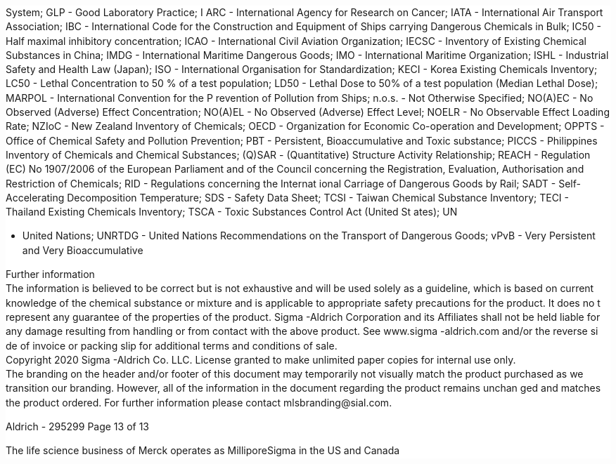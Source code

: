 System; GLP - Good Laboratory Practice; I ARC - International Agency for Research on 
Cancer; IATA - International Air Transport Association; IBC - International Code for the 
Construction and Equipment of Ships carrying Dangerous Chemicals in Bulk; IC50 - Half 
maximal inhibitory concentration; ICAO  - International Civil Aviation Organization; 
IECSC - Inventory of Existing Chemical Substances in China; IMDG - International 
Maritime Dangerous Goods; IMO - International Maritime Organization; ISHL - Industrial 
Safety and Health Law (Japan); ISO - International Organisation for Standardization; 
KECI - Korea Existing Chemicals Inventory; LC50 - Lethal Concentration to 50 % of a 
test population; LD50 - Lethal Dose to 50% of a test population (Median Lethal Dose); 
MARPOL - International Convention for the P revention of Pollution from Ships; n.o.s. - 
Not Otherwise Specified; NO(A)EC - No Observed (Adverse) Effect Concentration; 
NO(A)EL - No Observed (Adverse) Effect Level; NOELR - No Observable Effect Loading 
Rate; NZIoC - New Zealand Inventory of Chemicals; OECD - Organization for Economic 
Co-operation and Development; OPPTS - Office of Chemical Safety and Pollution 
Prevention; PBT - Persistent, Bioaccumulative and Toxic substance; PICCS - Philippines 
Inventory of Chemicals and Chemical Substances; (Q)SAR - (Quantitative) Structure 
Activity Relationship; REACH - Regulation (EC) No 1907/2006 of the European 
Parliament and of the Council concerning the Registration, Evaluation, Authorisation and 
Restriction of Chemicals; RID - Regulations concerning the Internat ional Carriage of 
Dangerous Goods by Rail; SADT - Self-Accelerating Decomposition Temperature; SDS - 
Safety Data Sheet; TCSI - Taiwan Chemical Substance Inventory; TECI - Thailand 
Existing Chemicals Inventory; TSCA - Toxic Substances Control Act (United St ates); UN 
- United Nations; UNRTDG - United Nations Recommendations on the Transport of 
Dangerous Goods; vPvB - Very Persistent and Very Bioaccumulative  </p>
<p>Further information<br />
The information is believed to be correct but is not exhaustive and will be used solely as 
a guideline, which is based on current knowledge of the chemical substance or mixture 
and is applicable to appropriate safety precautions for the product. It does no t represent 
any guarantee of the properties of the product. Sigma -Aldrich Corporation and its 
Affiliates shall not be held liable for any damage resulting from handling or from contact 
with the above product. See www.sigma -aldrich.com and/or the reverse si de of invoice 
or packing slip for additional terms and conditions of sale.<br />
Copyright 2020 Sigma -Aldrich Co. LLC. License granted to make unlimited paper copies 
for internal use only.<br />
The branding on the header and/or footer of this document may temporarily not visually match 
the product purchased as we transition our branding. However, all of the information in the 
document regarding the product remains unchan ged and matches the product ordered. For 
further information please contact mlsbranding@sial.com.  </p>
<p>Aldrich - 295299  Page 13  of  13 </p>
<p>The life science business of Merck operates as MilliporeSigma in the US and 
Canada  </p>